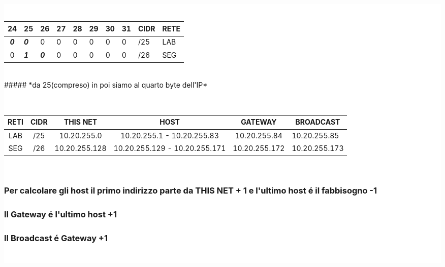 <p>&nbsp;</p>

| 24 | 25 | 26 | 27 | 28 | 29 | 30 | 31 | CIDR | RETE |
|:--:|----|----|----|----|----|----|----|------| ----|
|  *__0__* |  *__0__* |  0 |  0 |  0 |  0 |  0 |  0 |  /25 |  LAB |
|  0 |  *__1__* |  *__0__* |  0 |  0 |  0 |  0 |  0 |  /26 |  SEG |
<br>
##### *da 25(compreso) in poi siamo al quarto byte dell'IP*

<p>&nbsp;</p>

| RETI | CIDR |    THIS NET   |              HOST              |    GATEWAY    | BROADCAST     |
|:----:|:----:|:-------------:|:------------------------------:|:-------------:|---------------|
|  LAB |  /25 |  10.20.255.0  |   10.20.255.1 - 10.20.255.83   |  10.20.255.84 | 10.20.255.85  |
|  SEG |  /26 | 10.20.255.128 | 10.20.255.129 - 10.20.255.171  | 10.20.255.172 | 10.20.255.173 |

<p>&nbsp;</p>

### Per calcolare gli host il primo indirizzo parte da THIS NET + 1 e l'ultimo host é il fabbisogno -1
### Il Gateway é l'ultimo host +1
### Il Broadcast é Gateway +1

<p>&nbsp;</p>








        




    



    




